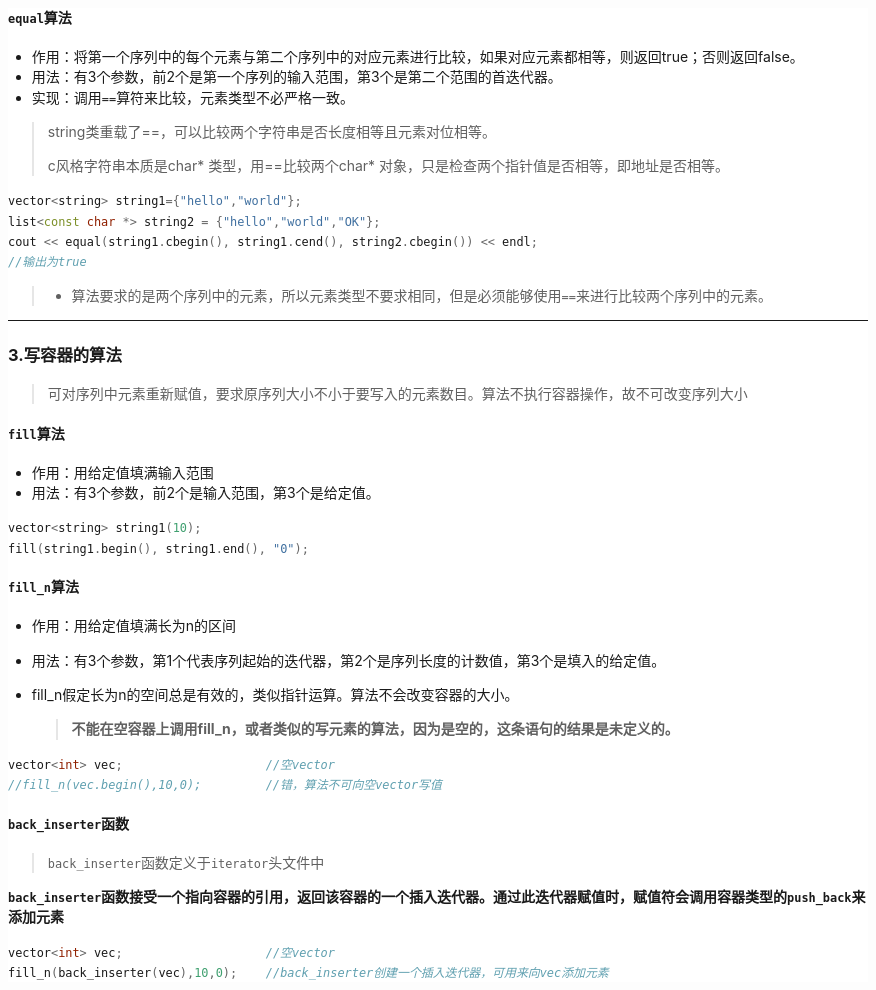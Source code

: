 #### `equal`算法

- 作用：将第一个序列中的每个元素与第二个序列中的对应元素进行比较，如果对应元素都相等，则返回true；否则返回false。
- 用法：有3个参数，前2个是第一个序列的输入范围，第3个是第二个范围的首迭代器。
- 实现：调用`==`算符来比较，元素类型不必严格一致。

> string类重载了==，可以比较两个字符串是否长度相等且元素对位相等。
>
> c风格字符串本质是char* 类型，用==比较两个char* 对象，只是检查两个指针值是否相等，即地址是否相等。

```c++
vector<string> string1={"hello","world"};
list<const char *> string2 = {"hello","world","OK"};
cout << equal(string1.cbegin(), string1.cend(), string2.cbegin()) << endl;
//输出为true
```

> - 算法要求的是两个序列中的元素，所以元素类型不要求相同，但是必须能够使用`==`来进行比较两个序列中的元素。

---

### 3.写容器的算法

> 可对序列中元素重新赋值，要求原序列大小不小于要写入的元素数目。算法不执行容器操作，故不可改变序列大小

#### `fill`算法

- 作用：用给定值填满输入范围
- 用法：有3个参数，前2个是输入范围，第3个是给定值。

```c++
vector<string> string1(10);
fill(string1.begin(), string1.end(), "0");
```

#### `fill_n`算法

- 作用：用给定值填满长为n的区间
- 用法：有3个参数，第1个代表序列起始的迭代器，第2个是序列长度的计数值，第3个是填入的给定值。

- fill_n假定长为n的空间总是有效的，类似指针运算。算法不会改变容器的大小。

  > **不能在空容器上调用fill_n，或者类似的写元素的算法，因为是空的，这条语句的结果是未定义的。**

 ```c++
 vector<int> vec;                    //空vector
 //fill_n(vec.begin(),10,0);         //错，算法不可向空vector写值
 ```

#### `back_inserter`函数

> `back_inserter`函数定义于`iterator`头文件中

**`back_inserter`函数接受一个指向容器的引用，返回该容器的一个插入迭代器。通过此迭代器赋值时，赋值符会调用容器类型的`push_back`来添加元素**

```c++
vector<int> vec;                    //空vector   
fill_n(back_inserter(vec),10,0);    //back_inserter创建一个插入迭代器，可用来向vec添加元素
```
